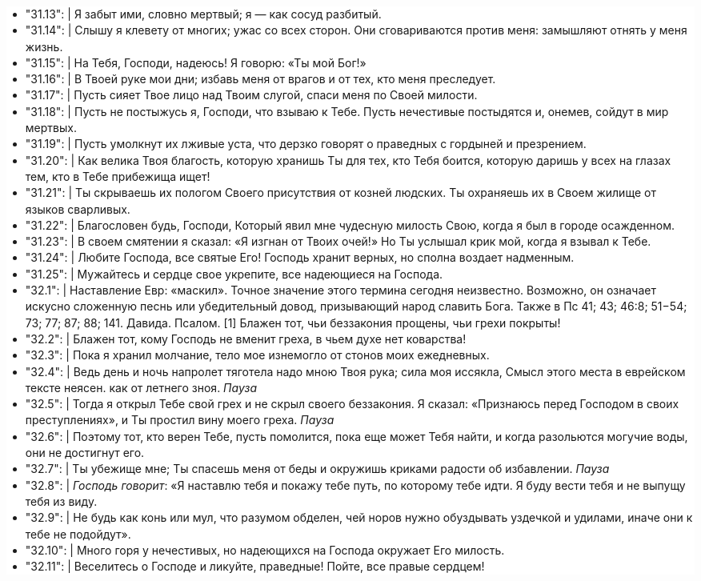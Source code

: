   - "31.13": |
      Я забыт ими, словно мертвый;  я — как сосуд разбитый. 
  - "31.14": |
      Слышу я клевету от многих;  ужас со всех сторон.  Они сговариваются против меня:  замышляют отнять у меня жизнь. 
  - "31.15": |
      На Тебя, Господи, надеюсь!  Я говорю: «Ты мой Бог!» 
  - "31.16": |
      В Твоей руке мои дни;  избавь меня от врагов  и от тех, кто меня преследует. 
  - "31.17": |
      Пусть сияет Твое лицо над Твоим слугой,  спаси меня по Своей милости. 
  - "31.18": |
      Пусть не постыжусь я, Господи,  что взываю к Тебе.  Пусть нечестивые постыдятся  и, онемев, сойдут в мир мертвых. 
  - "31.19": |
      Пусть умолкнут их лживые уста,  что дерзко говорят о праведных  с гордыней и презрением. 
  - "31.20": |
      Как велика Твоя благость,  которую хранишь Ты для тех, кто Тебя боится,  которую даришь у всех на глазах  тем, кто в Тебе прибежища ищет! 
  - "31.21": |
      Ты скрываешь их пологом Своего присутствия  от козней людских.  Ты охраняешь их в Своем жилище  от языков сварливых. 
  - "31.22": |
      Благословен будь, Господи,  Который явил мне чудесную милость Свою,  когда я был в городе осажденном. 
  - "31.23": |
      В своем смятении я сказал:  «Я изгнан от Твоих очей!»  Но Ты услышал крик мой,  когда я взывал к Тебе. 
  - "31.24": |
      Любите Господа, все святые Его!  Господь хранит верных,  но сполна воздает надменным. 
  - "31.25": |
      Мужайтесь и сердце свое укрепите,  все надеющиеся на Господа. 
  - "32.1": |
      <e>Наставление<span class="notespan"><span class="marginnote note" label="note-55"> Евр: «маскил». Точное значение этого термина сегодня неизвестно. Возможно, он означает искусно сложенную песнь или убедительный довод, призывающий народ славить Бога. Также в Пс 41; 43; 46:8; 51−54; 73; 77; 87; 88; 141.</span></span> Давида. Псалом.</e>   <span class="note">[1]</span> Блажен тот, чьи беззакония прощены,  чьи грехи покрыты! 
  - "32.2": |
      Блажен тот,  кому Господь не вменит греха,  в чьем духе нет коварства! 
  - "32.3": |
      Пока я хранил молчание,  тело мое изнемогло  от стонов моих ежедневных. 
  - "32.4": |
      Ведь день и ночь напролет  тяготела надо мною Твоя рука;  сила моя иссякла,<span class="notespan"><span class="marginnote note" label="note-56"> Смысл этого места в еврейском тексте неясен.        </span></span>  как от летнего зноя.  <em>Пауза</em> 
  - "32.5": |
      Тогда я открыл Тебе свой грех  и не скрыл своего беззакония. Я сказал:  «Признаюсь перед Господом в своих преступлениях»,  и Ты простил вину моего греха.  <em>Пауза</em> 
  - "32.6": |
      Поэтому тот, кто верен Тебе, пусть помолится,  пока еще может Тебя найти,  и когда разольются могучие воды,  они не достигнут его. 
  - "32.7": |
      Ты убежище мне;  Ты спасешь меня от беды  и окружишь криками радости об избавлении.  <em>Пауза</em> 
  - "32.8": |
      <em>Господь говорит</em>:  «Я наставлю тебя и покажу тебе путь,  по которому тебе идти.  Я буду вести тебя  и не выпущу тебя из виду. 
  - "32.9": |
      Не будь как конь или мул, что разумом обделен,  чей норов нужно обуздывать уздечкой и удилами,  иначе они к тебе не подойдут». 
  - "32.10": |
      Много горя у нечестивых,  но надеющихся на Господа  окружает Его милость. 
  - "32.11": |
      Веселитесь о Господе и ликуйте, праведные!  Пойте, все правые сердцем!  